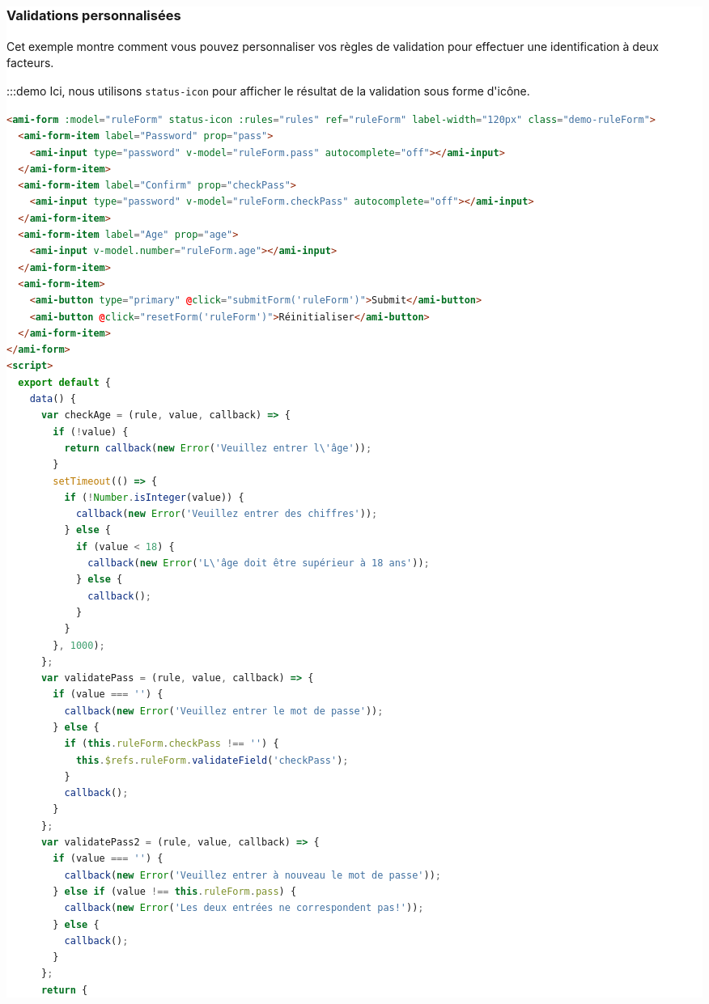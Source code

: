 ### Validations personnalisées

Cet exemple montre comment vous pouvez personnaliser vos règles de validation pour effectuer une identification à deux facteurs.

:::demo Ici, nous utilisons `status-icon` pour afficher le résultat de la validation sous forme d'icône.

```html
<ami-form :model="ruleForm" status-icon :rules="rules" ref="ruleForm" label-width="120px" class="demo-ruleForm">
  <ami-form-item label="Password" prop="pass">
    <ami-input type="password" v-model="ruleForm.pass" autocomplete="off"></ami-input>
  </ami-form-item>
  <ami-form-item label="Confirm" prop="checkPass">
    <ami-input type="password" v-model="ruleForm.checkPass" autocomplete="off"></ami-input>
  </ami-form-item>
  <ami-form-item label="Age" prop="age">
    <ami-input v-model.number="ruleForm.age"></ami-input>
  </ami-form-item>
  <ami-form-item>
    <ami-button type="primary" @click="submitForm('ruleForm')">Submit</ami-button>
    <ami-button @click="resetForm('ruleForm')">Réinitialiser</ami-button>
  </ami-form-item>
</ami-form>
<script>
  export default {
    data() {
      var checkAge = (rule, value, callback) => {
        if (!value) {
          return callback(new Error('Veuillez entrer l\'âge'));
        }
        setTimeout(() => {
          if (!Number.isInteger(value)) {
            callback(new Error('Veuillez entrer des chiffres'));
          } else {
            if (value < 18) {
              callback(new Error('L\'âge doit être supérieur à 18 ans'));
            } else {
              callback();
            }
          }
        }, 1000);
      };
      var validatePass = (rule, value, callback) => {
        if (value === '') {
          callback(new Error('Veuillez entrer le mot de passe'));
        } else {
          if (this.ruleForm.checkPass !== '') {
            this.$refs.ruleForm.validateField('checkPass');
          }
          callback();
        }
      };
      var validatePass2 = (rule, value, callback) => {
        if (value === '') {
          callback(new Error('Veuillez entrer à nouveau le mot de passe'));
        } else if (value !== this.ruleForm.pass) {
          callback(new Error('Les deux entrées ne correspondent pas!'));
        } else {
          callback();
        }
      };
      return {
```